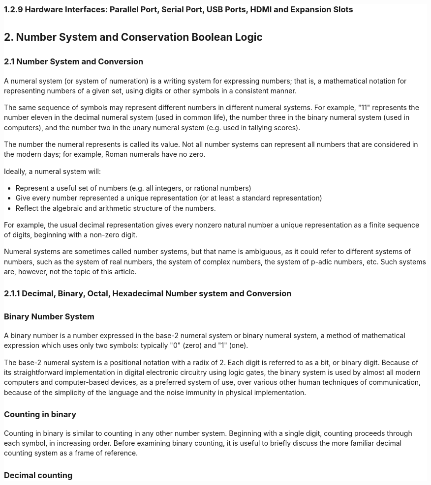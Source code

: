 ### **1.2.9 Hardware Interfaces: Parallel Port, Serial Port, USB Ports, HDMI and Expansion Slots**

## **2. Number System and Conservation Boolean Logic**

### **2.1 Number System and Conversion**

A numeral system (or system of numeration) is a writing system for expressing numbers; that is, a mathematical notation for representing numbers of a given set, using digits or other symbols in a consistent manner.

The same sequence of symbols may represent different numbers in different numeral systems. For example, "11" represents the number eleven in the decimal numeral system (used in common life), the number three in the binary numeral system (used in computers), and the number two in the unary numeral system (e.g. used in tallying scores).

The number the numeral represents is called its value. Not all number systems can represent all numbers that are considered in the modern days; for example, Roman numerals have no zero.

Ideally, a numeral system will:

* Represent a useful set of numbers (e.g. all integers, or rational numbers)
* Give every number represented a unique representation (or at least a standard representation)
* Reflect the algebraic and arithmetic structure of the numbers.

For example, the usual decimal representation gives every nonzero natural number a unique representation as a finite sequence of digits, beginning with a non-zero digit.

Numeral systems are sometimes called number systems, but that name is ambiguous, as it could refer to different systems of numbers, such as the system of real numbers, the system of complex numbers, the system of p-adic numbers, etc. Such systems are, however, not the topic of this article.

### **2.1.1 Decimal, Binary, Octal, Hexadecimal Number system and Conversion**

### **Binary Number System**

A binary number is a number expressed in the base-2 numeral system or binary numeral system, a method of mathematical expression which uses only two symbols: typically "0" (zero) and "1" (one).

The base-2 numeral system is a positional notation with a radix of 2. Each digit is referred to as a bit, or binary digit. Because of its straightforward implementation in digital electronic circuitry using logic gates, the binary system is used by almost all modern computers and computer-based devices, as a preferred system of use, over various other human techniques of communication, because of the simplicity of the language and the noise immunity in physical implementation.

### **Counting in binary**

Counting in binary is similar to counting in any other number system. Beginning with a single digit, counting proceeds through each symbol, in increasing order. Before examining binary counting, it is useful to briefly discuss the more familiar decimal counting system as a frame of reference.

### **Decimal counting**
